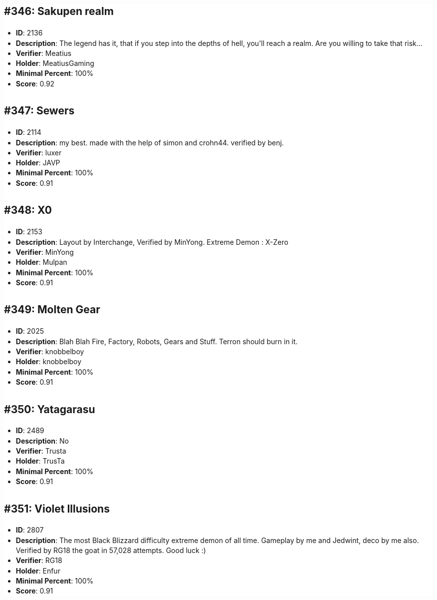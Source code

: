 ## #346: Sakupen realm

- **ID**: 2136
- **Description**: The legend has it, that if you step into the depths of hell, you'll reach a realm. Are you willing to take that risk...
- **Verifier**: Meatius
- **Holder**: MeatiusGaming
- **Minimal Percent**: 100%
- **Score**: 0.92

## #347: Sewers

- **ID**: 2114
- **Description**: my best. made with the help of simon and crohn44. verified by benj.
- **Verifier**: luxer
- **Holder**: JAVP
- **Minimal Percent**: 100%
- **Score**: 0.91

## #348: X0

- **ID**: 2153
- **Description**: Layout by Interchange, Verified by MinYong. Extreme Demon : X-Zero
- **Verifier**: MinYong
- **Holder**: Mulpan
- **Minimal Percent**: 100%
- **Score**: 0.91

## #349: Molten Gear

- **ID**: 2025
- **Description**: Blah Blah Fire, Factory, Robots, Gears and Stuff. Terron should burn in it.
- **Verifier**: knobbelboy
- **Holder**: knobbelboy
- **Minimal Percent**: 100%
- **Score**: 0.91

## #350: Yatagarasu

- **ID**: 2489
- **Description**: No
- **Verifier**: Trusta
- **Holder**: TrusTa
- **Minimal Percent**: 100%
- **Score**: 0.91

## #351: Violet Illusions

- **ID**: 2807
- **Description**: The most Black Blizzard difficulty extreme demon of all time. Gameplay by me and Jedwint, deco by me also. Verified by RG18 the goat in 57,028 attempts. Good luck :)
- **Verifier**: RG18
- **Holder**: Enfur
- **Minimal Percent**: 100%
- **Score**: 0.91
